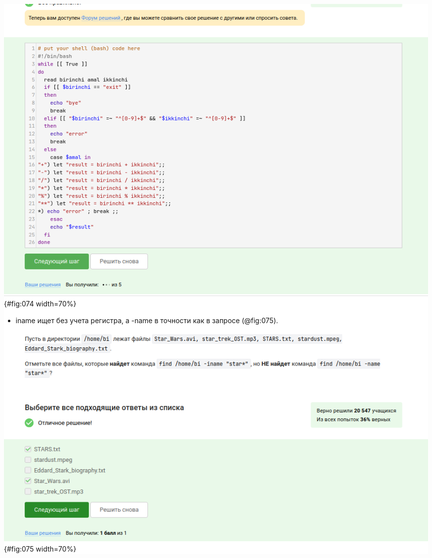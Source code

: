 ```bash
```

![Задание 20](image/74.png){#fig:074 width=70%}

- iname ищет без учета регистра, а -name в точности как в запросе (@fig:075).

![Задание 21](image/75.png){#fig:075 width=70%}
